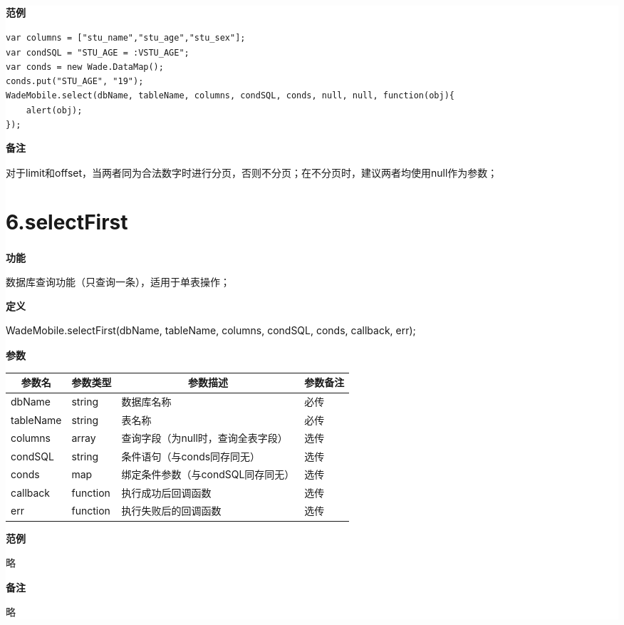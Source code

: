 

**范例**

```
var columns = ["stu_name","stu_age","stu_sex"];
var condSQL = "STU_AGE = :VSTU_AGE";
var conds = new Wade.DataMap(); 
conds.put("STU_AGE", "19"); 
WadeMobile.select(dbName, tableName, columns, condSQL, conds, null, null, function(obj){
    alert(obj);
});
```



**备注**

对于limit和offset，当两者同为合法数字时进行分页，否则不分页；在不分页时，建议两者均使用null作为参数；



# 6.selectFirst

**功能**

数据库查询功能（只查询一条），适用于单表操作；



**定义**

WadeMobile.selectFirst(dbName, tableName, columns, condSQL, conds, callback, err);



**参数**

| 参数名    | 参数类型 | 参数描述                           | 参数备注 |
| --------- | -------- | ---------------------------------- | -------- |
| dbName    | string   | 数据库名称                         | 必传     |
| tableName | string   | 表名称                             | 必传     |
| columns   | array    | 查询字段（为null时，查询全表字段） | 选传     |
| condSQL   | string   | 条件语句（与conds同存同无）        | 选传     |
| conds     | map      | 绑定条件参数（与condSQL同存同无）  | 选传     |
| callback  | function | 执行成功后回调函数                 | 选传     |
| err       | function | 执行失败后的回调函数               | 选传     |



**范例**

略



**备注**

略